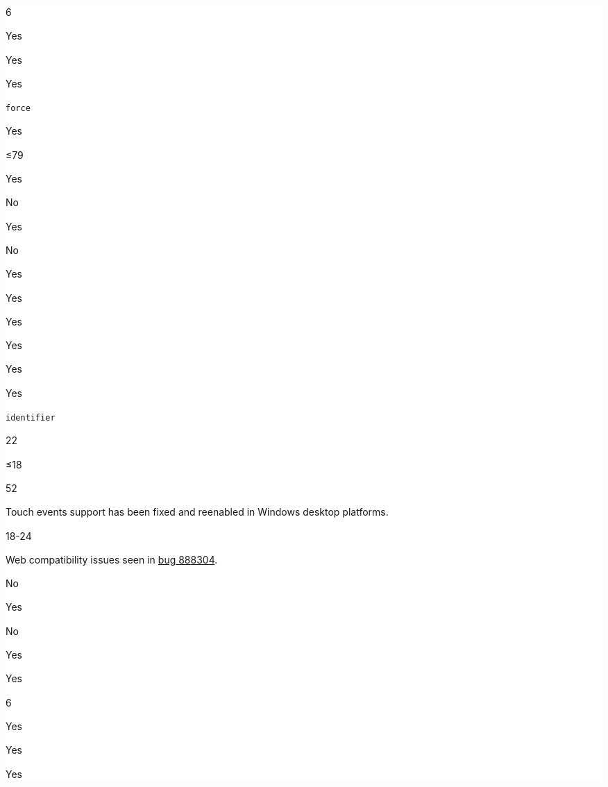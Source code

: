 6

Yes

Yes

Yes

`force`

Yes

≤79

Yes

No

Yes

No

Yes

Yes

Yes

Yes

Yes

Yes

`identifier`

22

≤18

52

Touch events support has been fixed and reenabled in Windows desktop platforms.

18-24

Web compatibility issues seen in [bug 888304](https://bugzil.la/888304).

No

Yes

No

Yes

Yes

6

Yes

Yes

Yes
